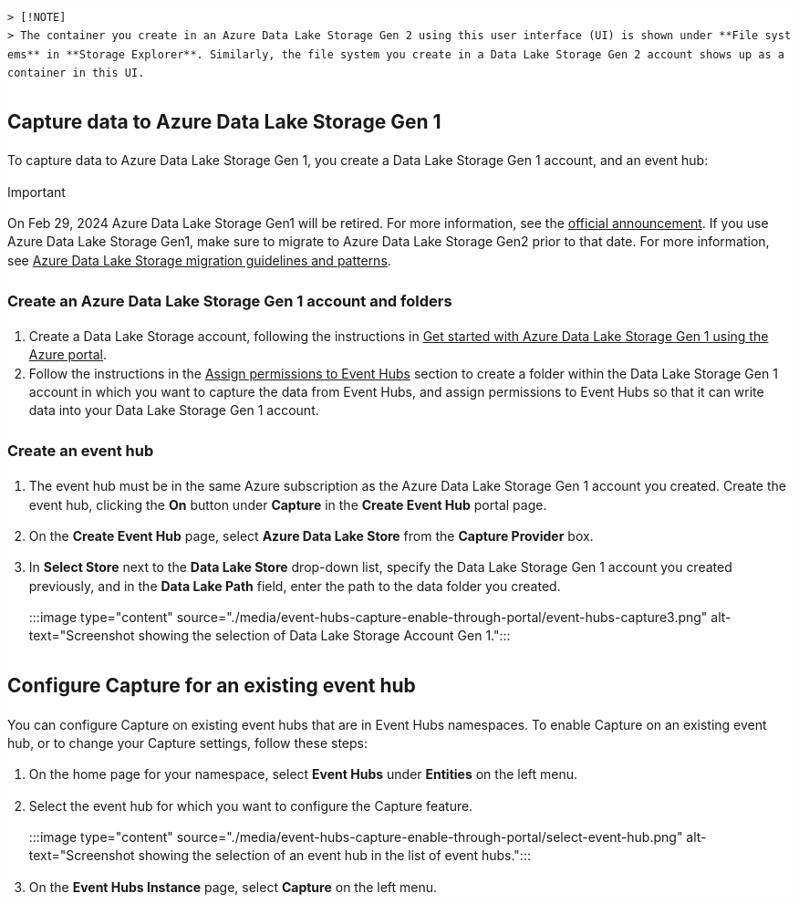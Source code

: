     > [!NOTE]
    > The container you create in an Azure Data Lake Storage Gen 2 using this user interface (UI) is shown under **File systems** in **Storage Explorer**. Similarly, the file system you create in a Data Lake Storage Gen 2 account shows up as a container in this UI. 


## Capture data to Azure Data Lake Storage Gen 1 

To capture data to Azure Data Lake Storage Gen 1, you create a Data Lake Storage Gen 1 account, and an event hub:

> [!IMPORTANT]
> On Feb 29, 2024 Azure Data Lake Storage Gen1 will be retired. For more information, see the [official announcement](https://azure.microsoft.com/updates/action-required-switch-to-azure-data-lake-storage-gen2-by-29-february-2024/). If you use Azure Data Lake Storage Gen1, make sure to migrate to Azure Data Lake Storage Gen2 prior to that date. For more information, see [Azure Data Lake Storage migration guidelines and patterns](../storage/blobs/data-lake-storage-migrate-gen1-to-gen2.md).

### Create an Azure Data Lake Storage Gen 1 account and folders

1. Create a Data Lake Storage account, following the instructions in [Get started with Azure Data Lake Storage Gen 1 using the Azure portal](../data-lake-store/data-lake-store-get-started-portal.md).
2. Follow the instructions in the [Assign permissions to Event Hubs](../data-lake-store/data-lake-store-archive-eventhub-capture.md#assign-permissions-to-event-hubs) section to create a folder within the Data Lake Storage Gen 1 account in which you want to capture the data from Event Hubs, and assign permissions to Event Hubs so that it can write data into your Data Lake Storage Gen 1 account.  


### Create an event hub

1. The event hub must be in the same Azure subscription as the Azure Data Lake Storage Gen 1 account you created. Create the event hub, clicking the **On** button under **Capture** in the **Create Event Hub** portal page. 
2. On the **Create Event Hub** page, select **Azure Data Lake Store** from the **Capture Provider** box.
3. In **Select Store** next to the **Data Lake Store** drop-down list, specify the Data Lake Storage Gen 1 account you created previously, and in the **Data Lake Path** field, enter the path to the data folder you created.

    :::image type="content" source="./media/event-hubs-capture-enable-through-portal/event-hubs-capture3.png" alt-text="Screenshot showing the selection of Data Lake Storage Account Gen 1.":::


## Configure Capture for an existing event hub

You can configure Capture on existing event hubs that are in Event Hubs namespaces. To enable Capture on an existing event hub, or to change your Capture settings, follow these steps:

1. On the home page for your namespace, select **Event Hubs** under **Entities** on the left menu.
1. Select the event hub for which you want to configure the Capture feature.

    :::image type="content" source="./media/event-hubs-capture-enable-through-portal/select-event-hub.png" alt-text="Screenshot showing the selection of an event hub in the list of event hubs.":::    
1. On the **Event Hubs Instance** page, select **Capture** on the left menu. 


[capture-overview]: event-hubs-capture-overview.md